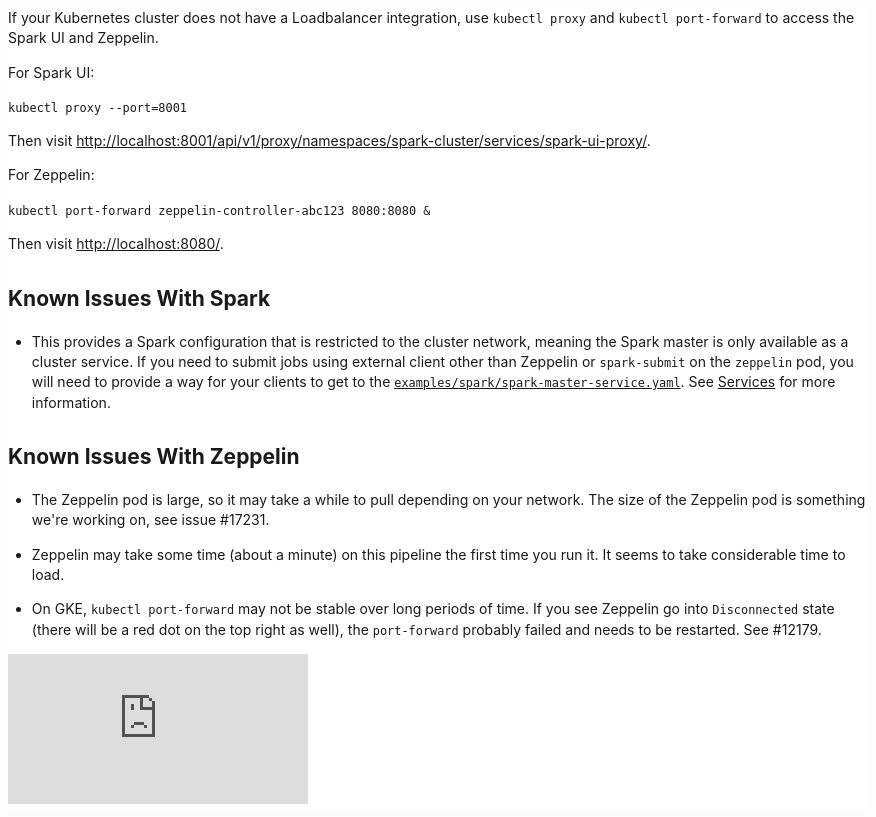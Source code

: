 If your Kubernetes cluster does not have a Loadbalancer integration, use `kubectl proxy` and `kubectl port-forward` to access the Spark UI and Zeppelin.

For Spark UI:

```console
kubectl proxy --port=8001
```

Then visit [http://localhost:8001/api/v1/proxy/namespaces/spark-cluster/services/spark-ui-proxy/](http://localhost:8001/api/v1/proxy/namespaces/spark-cluster/services/spark-ui-proxy/).

For Zeppelin:

```console
kubectl port-forward zeppelin-controller-abc123 8080:8080 &
```

Then visit [http://localhost:8080/](http://localhost:8080/).

## Known Issues With Spark

* This provides a Spark configuration that is restricted to the cluster network,
  meaning the Spark master is only available as a cluster service. If you need
  to submit jobs using external client other than Zeppelin or `spark-submit` on
  the `zeppelin` pod, you will need to provide a way for your clients to get to
  the
  [`examples/spark/spark-master-service.yaml`](spark-master-service.yaml). See
  [Services](../../docs/user-guide/services.md) for more information.

## Known Issues With Zeppelin

* The Zeppelin pod is large, so it may take a while to pull depending on your
  network. The size of the Zeppelin pod is something we're working on, see issue #17231.

* Zeppelin may take some time (about a minute) on this pipeline the first time
  you run it. It seems to take considerable time to load.

* On GKE, `kubectl port-forward` may not be stable over long periods of time. If
  you see Zeppelin go into `Disconnected` state (there will be a red dot on the
  top right as well), the `port-forward` probably failed and needs to be
  restarted. See #12179.


[![Analytics](https://kubernetes-site.appspot.com/UA-36037335-10/GitHub/examples/spark/README.md?pixel)]()


